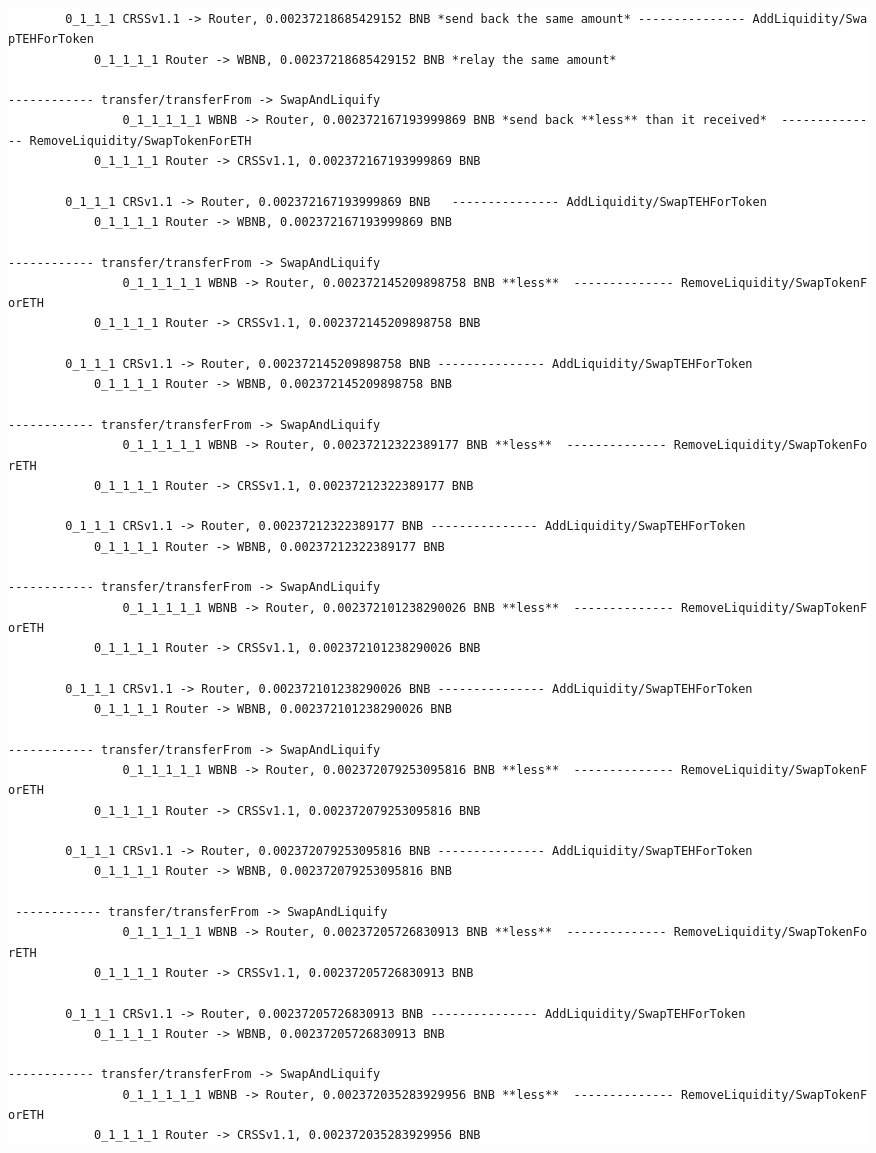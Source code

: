             0_1_1_1 CRSSv1.1 -> Router, 0.00237218685429152 BNB *send back the same amount* --------------- AddLiquidity/SwapTEHForToken
                0_1_1_1_1 Router -> WBNB, 0.00237218685429152 BNB *relay the same amount*

    ------------ transfer/transferFrom -> SwapAndLiquify
                    0_1_1_1_1_1 WBNB -> Router, 0.002372167193999869 BNB *send back **less** than it received*  -------------- RemoveLiquidity/SwapTokenForETH
                0_1_1_1_1 Router -> CRSSv1.1, 0.002372167193999869 BNB

            0_1_1_1 CRSv1.1 -> Router, 0.002372167193999869 BNB   --------------- AddLiquidity/SwapTEHForToken
                0_1_1_1_1 Router -> WBNB, 0.002372167193999869 BNB

    ------------ transfer/transferFrom -> SwapAndLiquify
                    0_1_1_1_1_1 WBNB -> Router, 0.002372145209898758 BNB **less**  -------------- RemoveLiquidity/SwapTokenForETH
                0_1_1_1_1 Router -> CRSSv1.1, 0.002372145209898758 BNB

            0_1_1_1 CRSv1.1 -> Router, 0.002372145209898758 BNB --------------- AddLiquidity/SwapTEHForToken
                0_1_1_1_1 Router -> WBNB, 0.002372145209898758 BNB

    ------------ transfer/transferFrom -> SwapAndLiquify
                    0_1_1_1_1_1 WBNB -> Router, 0.00237212322389177 BNB **less**  -------------- RemoveLiquidity/SwapTokenForETH
                0_1_1_1_1 Router -> CRSSv1.1, 0.00237212322389177 BNB

            0_1_1_1 CRSv1.1 -> Router, 0.00237212322389177 BNB --------------- AddLiquidity/SwapTEHForToken
                0_1_1_1_1 Router -> WBNB, 0.00237212322389177 BNB

    ------------ transfer/transferFrom -> SwapAndLiquify
                    0_1_1_1_1_1 WBNB -> Router, 0.002372101238290026 BNB **less**  -------------- RemoveLiquidity/SwapTokenForETH
                0_1_1_1_1 Router -> CRSSv1.1, 0.002372101238290026 BNB

            0_1_1_1 CRSv1.1 -> Router, 0.002372101238290026 BNB --------------- AddLiquidity/SwapTEHForToken
                0_1_1_1_1 Router -> WBNB, 0.002372101238290026 BNB

    ------------ transfer/transferFrom -> SwapAndLiquify
                    0_1_1_1_1_1 WBNB -> Router, 0.002372079253095816 BNB **less**  -------------- RemoveLiquidity/SwapTokenForETH
                0_1_1_1_1 Router -> CRSSv1.1, 0.002372079253095816 BNB

            0_1_1_1 CRSv1.1 -> Router, 0.002372079253095816 BNB --------------- AddLiquidity/SwapTEHForToken
                0_1_1_1_1 Router -> WBNB, 0.002372079253095816 BNB

     ------------ transfer/transferFrom -> SwapAndLiquify
                    0_1_1_1_1_1 WBNB -> Router, 0.00237205726830913 BNB **less**  -------------- RemoveLiquidity/SwapTokenForETH
                0_1_1_1_1 Router -> CRSSv1.1, 0.00237205726830913 BNB

            0_1_1_1 CRSv1.1 -> Router, 0.00237205726830913 BNB --------------- AddLiquidity/SwapTEHForToken
                0_1_1_1_1 Router -> WBNB, 0.00237205726830913 BNB

    ------------ transfer/transferFrom -> SwapAndLiquify
                    0_1_1_1_1_1 WBNB -> Router, 0.002372035283929956 BNB **less**  -------------- RemoveLiquidity/SwapTokenForETH
                0_1_1_1_1 Router -> CRSSv1.1, 0.002372035283929956 BNB
